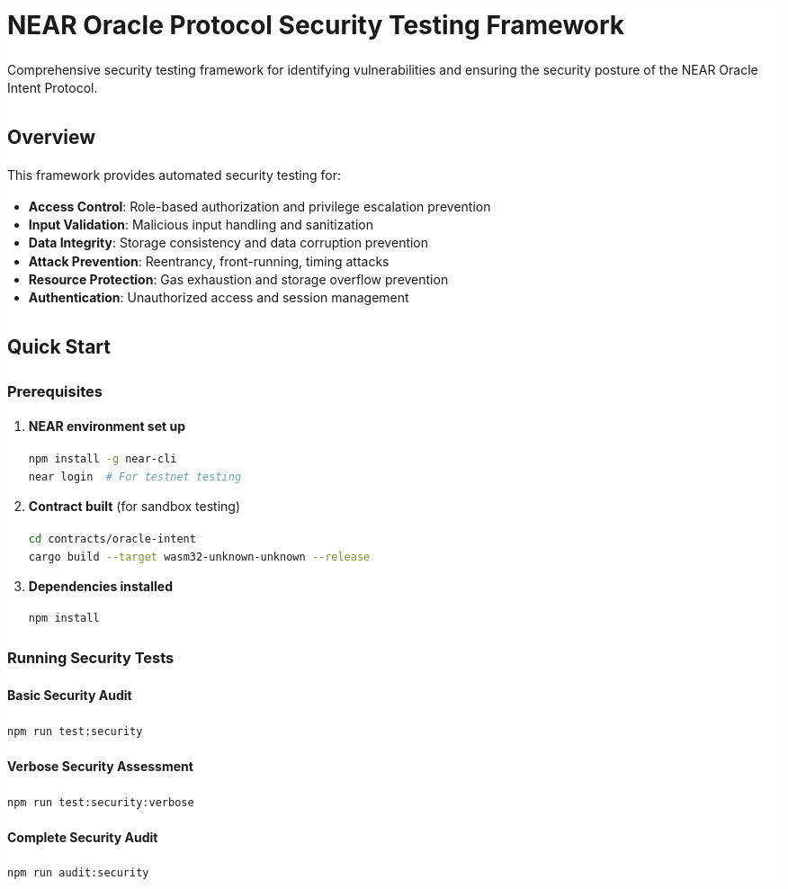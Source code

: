 # NEAR Oracle Protocol Security Testing Framework

Comprehensive security testing framework for identifying vulnerabilities and ensuring the security posture of the NEAR Oracle Intent Protocol.

## Overview

This framework provides automated security testing for:
- **Access Control**: Role-based authorization and privilege escalation prevention
- **Input Validation**: Malicious input handling and sanitization
- **Data Integrity**: Storage consistency and data corruption prevention  
- **Attack Prevention**: Reentrancy, front-running, timing attacks
- **Resource Protection**: Gas exhaustion and storage overflow prevention
- **Authentication**: Unauthorized access and session management

## Quick Start

### Prerequisites

1. **NEAR environment set up**
   ```bash
   npm install -g near-cli
   near login  # For testnet testing
   ```

2. **Contract built** (for sandbox testing)
   ```bash
   cd contracts/oracle-intent
   cargo build --target wasm32-unknown-unknown --release
   ```

3. **Dependencies installed**
   ```bash
   npm install
   ```

### Running Security Tests

#### Basic Security Audit
```bash
npm run test:security
```

#### Verbose Security Assessment  
```bash
npm run test:security:verbose
```

#### Complete Security Audit
```bash
npm run audit:security
```
